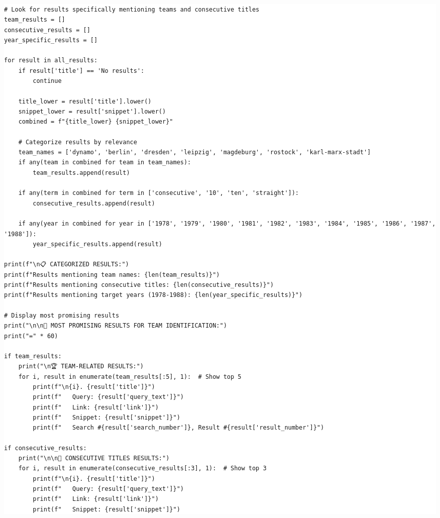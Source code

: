     # Look for results specifically mentioning teams and consecutive titles
    team_results = []
    consecutive_results = []
    year_specific_results = []

    for result in all_results:
        if result['title'] == 'No results':
            continue
            
        title_lower = result['title'].lower()
        snippet_lower = result['snippet'].lower()
        combined = f"{title_lower} {snippet_lower}"
        
        # Categorize results by relevance
        team_names = ['dynamo', 'berlin', 'dresden', 'leipzig', 'magdeburg', 'rostock', 'karl-marx-stadt']
        if any(team in combined for team in team_names):
            team_results.append(result)
            
        if any(term in combined for term in ['consecutive', '10', 'ten', 'straight']):
            consecutive_results.append(result)
            
        if any(year in combined for year in ['1978', '1979', '1980', '1981', '1982', '1983', '1984', '1985', '1986', '1987', '1988']):
            year_specific_results.append(result)

    print(f"\n📋 CATEGORIZED RESULTS:")
    print(f"Results mentioning team names: {len(team_results)}")
    print(f"Results mentioning consecutive titles: {len(consecutive_results)}")
    print(f"Results mentioning target years (1978-1988): {len(year_specific_results)}")

    # Display most promising results
    print("\n\n🎯 MOST PROMISING RESULTS FOR TEAM IDENTIFICATION:")
    print("=" * 60)

    if team_results:
        print("\n🏆 TEAM-RELATED RESULTS:")
        for i, result in enumerate(team_results[:5], 1):  # Show top 5
            print(f"\n{i}. {result['title']}")
            print(f"   Query: {result['query_text']}")
            print(f"   Link: {result['link']}")
            print(f"   Snippet: {result['snippet']}")
            print(f"   Search #{result['search_number']}, Result #{result['result_number']}")

    if consecutive_results:
        print("\n\n🏅 CONSECUTIVE TITLES RESULTS:")
        for i, result in enumerate(consecutive_results[:3], 1):  # Show top 3
            print(f"\n{i}. {result['title']}")
            print(f"   Query: {result['query_text']}")
            print(f"   Link: {result['link']}")
            print(f"   Snippet: {result['snippet']}")
